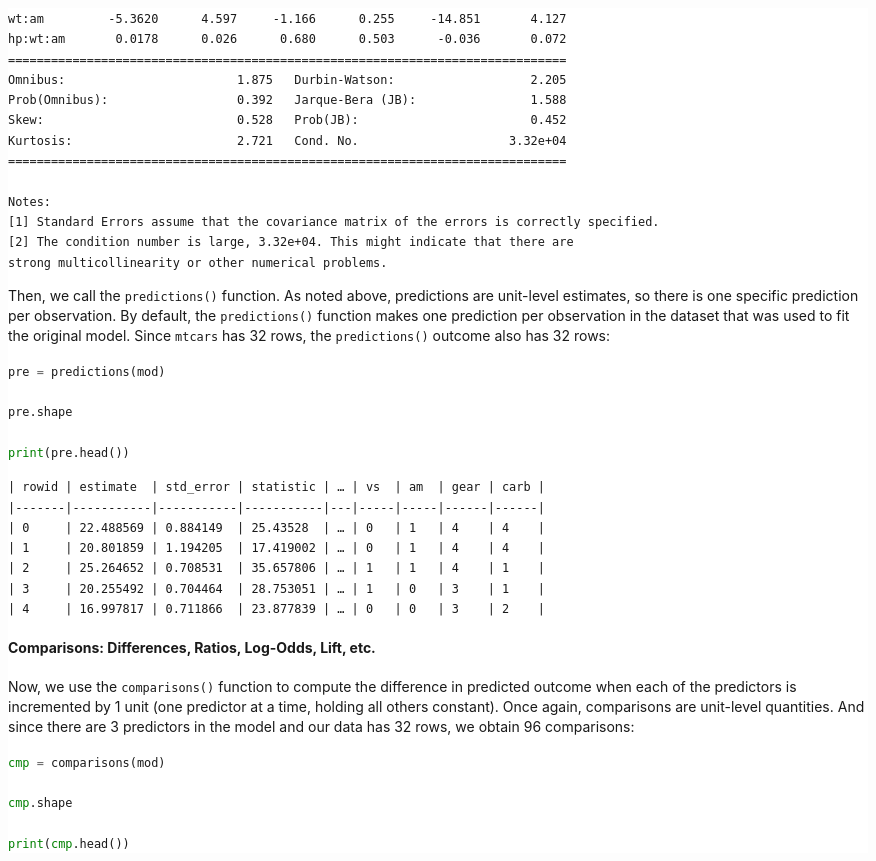     wt:am         -5.3620      4.597     -1.166      0.255     -14.851       4.127
    hp:wt:am       0.0178      0.026      0.680      0.503      -0.036       0.072
    ==============================================================================
    Omnibus:                        1.875   Durbin-Watson:                   2.205
    Prob(Omnibus):                  0.392   Jarque-Bera (JB):                1.588
    Skew:                           0.528   Prob(JB):                        0.452
    Kurtosis:                       2.721   Cond. No.                     3.32e+04
    ==============================================================================

    Notes:
    [1] Standard Errors assume that the covariance matrix of the errors is correctly specified.
    [2] The condition number is large, 3.32e+04. This might indicate that there are
    strong multicollinearity or other numerical problems.

Then, we call the `predictions()` function. As noted above, predictions
are unit-level estimates, so there is one specific prediction per
observation. By default, the `predictions()` function makes one
prediction per observation in the dataset that was used to fit the
original model. Since `mtcars` has 32 rows, the `predictions()` outcome
also has 32 rows:

``` python
pre = predictions(mod)

pre.shape

print(pre.head())
```

    | rowid | estimate  | std_error | statistic | … | vs  | am  | gear | carb |
    |-------|-----------|-----------|-----------|---|-----|-----|------|------|
    | 0     | 22.488569 | 0.884149  | 25.43528  | … | 0   | 1   | 4    | 4    |
    | 1     | 20.801859 | 1.194205  | 17.419002 | … | 0   | 1   | 4    | 4    |
    | 2     | 25.264652 | 0.708531  | 35.657806 | … | 1   | 1   | 4    | 1    |
    | 3     | 20.255492 | 0.704464  | 28.753051 | … | 1   | 0   | 3    | 1    |
    | 4     | 16.997817 | 0.711866  | 23.877839 | … | 0   | 0   | 3    | 2    |

#### Comparisons: Differences, Ratios, Log-Odds, Lift, etc.

Now, we use the `comparisons()` function to compute the difference in
predicted outcome when each of the predictors is incremented by 1 unit
(one predictor at a time, holding all others constant). Once again,
comparisons are unit-level quantities. And since there are 3 predictors
in the model and our data has 32 rows, we obtain 96 comparisons:

``` python
cmp = comparisons(mod)

cmp.shape

print(cmp.head())
```
